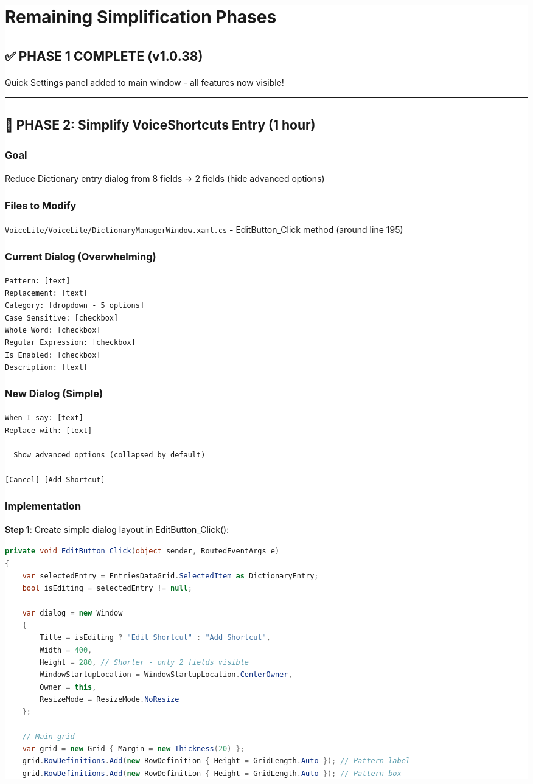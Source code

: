 # Remaining Simplification Phases

## ✅ PHASE 1 COMPLETE (v1.0.38)

Quick Settings panel added to main window - all features now visible!

---

## 🔄 PHASE 2: Simplify VoiceShortcuts Entry (1 hour)

### Goal
Reduce Dictionary entry dialog from 8 fields → 2 fields (hide advanced options)

### Files to Modify
`VoiceLite/VoiceLite/DictionaryManagerWindow.xaml.cs` - EditButton_Click method (around line 195)

### Current Dialog (Overwhelming)
```
Pattern: [text]
Replacement: [text]
Category: [dropdown - 5 options]
Case Sensitive: [checkbox]
Whole Word: [checkbox]
Regular Expression: [checkbox]
Is Enabled: [checkbox]
Description: [text]
```

### New Dialog (Simple)
```
When I say: [text]
Replace with: [text]

☐ Show advanced options (collapsed by default)

[Cancel] [Add Shortcut]
```

### Implementation

**Step 1**: Create simple dialog layout in EditButton_Click():

```csharp
private void EditButton_Click(object sender, RoutedEventArgs e)
{
    var selectedEntry = EntriesDataGrid.SelectedItem as DictionaryEntry;
    bool isEditing = selectedEntry != null;

    var dialog = new Window
    {
        Title = isEditing ? "Edit Shortcut" : "Add Shortcut",
        Width = 400,
        Height = 280, // Shorter - only 2 fields visible
        WindowStartupLocation = WindowStartupLocation.CenterOwner,
        Owner = this,
        ResizeMode = ResizeMode.NoResize
    };

    // Main grid
    var grid = new Grid { Margin = new Thickness(20) };
    grid.RowDefinitions.Add(new RowDefinition { Height = GridLength.Auto }); // Pattern label
    grid.RowDefinitions.Add(new RowDefinition { Height = GridLength.Auto }); // Pattern box
```